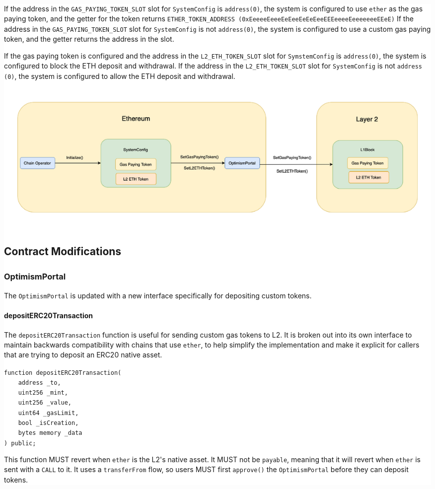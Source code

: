 If the address in the `GAS_PAYING_TOKEN_SLOT` slot for `SystemConfig` is `address(0)`, the system is configured to use `ether` as the gas paying token, and the getter for the token returns `ETHER_TOKEN_ADDRESS (0xEeeeeEeeeEeEeeEeEeEeeEEEeeeeEeeeeeeeEEeE)` If the address in the `GAS_PAYING_TOKEN_SLOT` slot for `SystemConfig` is not `address(0)`, the system is configured to use a custom gas paying token, and the getter returns the address in the slot.

If the gas paying token is configured and the address in the `L2_ETH_TOKEN_SLOT` slot for `SymstemConfig` is `address(0)`, the system is configured to block the ETH deposit and withdrawal. If the address in the `L2_ETH_TOKEN_SLOT` slot for `SystemConfig` is not `address(0)`, the system is configured to allow the ETH deposit and withdrawal.

![Gas Paying Token](../../assets/gas-paying-token.png)

## Contract Modifications

### OptimismPortal

The `OptimismPortal` is updated with a new interface specifically for depositing custom tokens.

#### depositERC20Transaction

The `depositERC20Transaction` function is useful for sending custom gas tokens to L2. It is broken out into its own interface to maintain backwards compatibility with chains that use `ether`, to help simplify the implementation and make it explicit for callers that are trying to deposit an ERC20 native asset.

```solidity
function depositERC20Transaction(
    address _to,
    uint256 _mint,
    uint256 _value,
    uint64 _gasLimit,
    bool _isCreation,
    bytes memory _data
) public;
```

This function MUST revert when `ether` is the L2's native asset. It MUST not be `payable`, meaning that it will revert when `ether` is sent with a `CALL` to it. It uses a `transferFrom` flow, so users MUST first `approve()` the `OptimismPortal` before they can deposit tokens.
